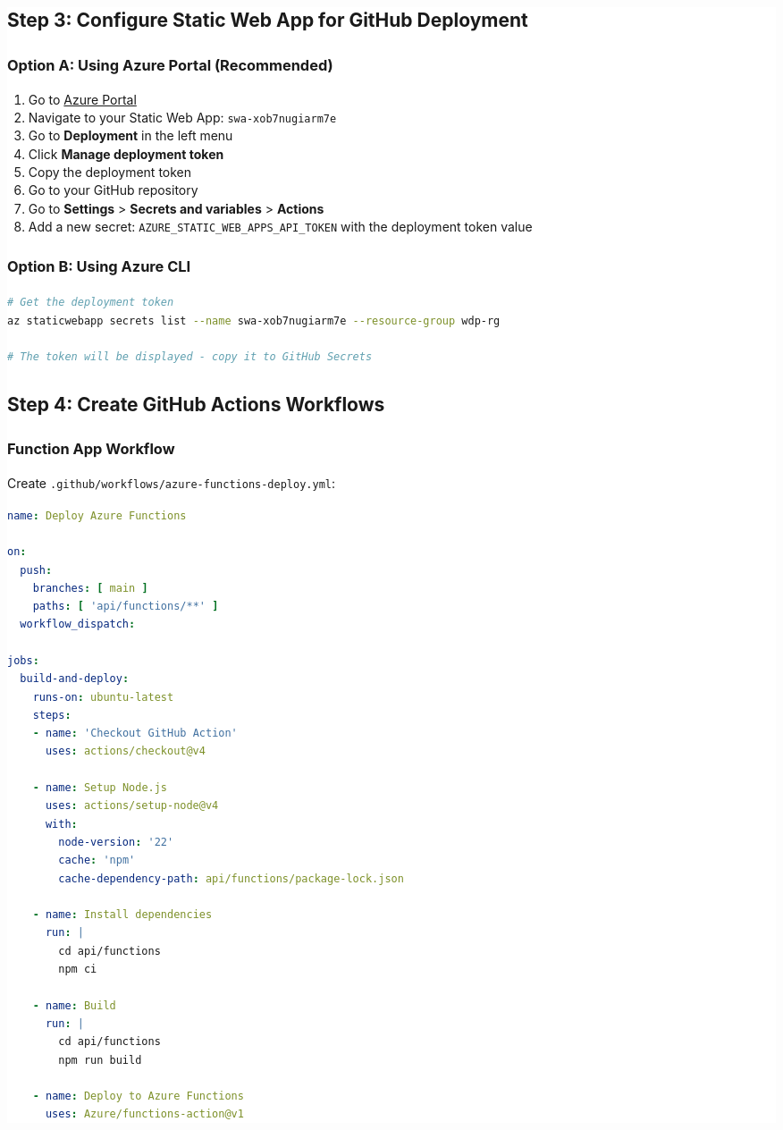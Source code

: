 ## Step 3: Configure Static Web App for GitHub Deployment

### Option A: Using Azure Portal (Recommended)

1. Go to [Azure Portal](https://portal.azure.com)
2. Navigate to your Static Web App: `swa-xob7nugiarm7e`
3. Go to **Deployment** in the left menu
4. Click **Manage deployment token**
5. Copy the deployment token
6. Go to your GitHub repository
7. Go to **Settings** > **Secrets and variables** > **Actions**
8. Add a new secret: `AZURE_STATIC_WEB_APPS_API_TOKEN` with the deployment token value

### Option B: Using Azure CLI

```bash
# Get the deployment token
az staticwebapp secrets list --name swa-xob7nugiarm7e --resource-group wdp-rg

# The token will be displayed - copy it to GitHub Secrets
```

## Step 4: Create GitHub Actions Workflows

### Function App Workflow

Create `.github/workflows/azure-functions-deploy.yml`:

```yaml
name: Deploy Azure Functions

on:
  push:
    branches: [ main ]
    paths: [ 'api/functions/**' ]
  workflow_dispatch:

jobs:
  build-and-deploy:
    runs-on: ubuntu-latest
    steps:
    - name: 'Checkout GitHub Action'
      uses: actions/checkout@v4

    - name: Setup Node.js
      uses: actions/setup-node@v4
      with:
        node-version: '22'
        cache: 'npm'
        cache-dependency-path: api/functions/package-lock.json

    - name: Install dependencies
      run: |
        cd api/functions
        npm ci

    - name: Build
      run: |
        cd api/functions
        npm run build

    - name: Deploy to Azure Functions
      uses: Azure/functions-action@v1
```
